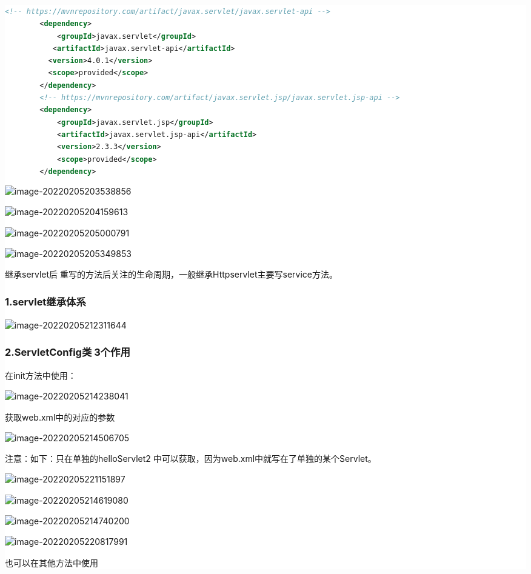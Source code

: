   ```xml
  <!-- https://mvnrepository.com/artifact/javax.servlet/javax.servlet-api -->
          <dependency>
              <groupId>javax.servlet</groupId>
             <artifactId>javax.servlet-api</artifactId>
            <version>4.0.1</version>
            <scope>provided</scope>
          </dependency>
          <!-- https://mvnrepository.com/artifact/javax.servlet.jsp/javax.servlet.jsp-api -->
          <dependency>
              <groupId>javax.servlet.jsp</groupId>
              <artifactId>javax.servlet.jsp-api</artifactId>
              <version>2.3.3</version>
              <scope>provided</scope>
          </dependency>
  ```

![image-20220205203538856](https://gitee.com/dong2645981073/picture-summary/raw/master//image/image-20220205203538856.png)

![image-20220205204159613](https://gitee.com/dong2645981073/picture-summary/raw/master//image/image-20220205204159613.png)

![image-20220205205000791](https://gitee.com/dong2645981073/picture-summary/raw/master//image/image-20220205205000791.png)

![image-20220205205349853](https://gitee.com/dong2645981073/picture-summary/raw/master//image/image-20220205205349853.png)

继承servlet后 重写的方法后关注的生命周期，一般继承Httpservlet主要写service方法。

### 1.servlet继承体系

![image-20220205212311644](https://gitee.com/dong2645981073/picture-summary/raw/master//image/image-20220205212311644.png)

### 2.ServletConfig类 3个作用

在init方法中使用：

![image-20220205214238041](https://gitee.com/dong2645981073/picture-summary/raw/master//image/image-20220205214238041.png)

获取web.xml中的对应的参数

![image-20220205214506705](https://gitee.com/dong2645981073/picture-summary/raw/master//image/image-20220205214506705.png)

注意：如下：只在单独的helloServlet2 中可以获取，因为web.xml中就写在了单独的某个Servlet。

![image-20220205221151897](https://gitee.com/dong2645981073/picture-summary/raw/master//image/image-20220205221151897.png)

![image-20220205214619080](https://gitee.com/dong2645981073/picture-summary/raw/master//image/image-20220205214619080.png)

![image-20220205214740200](https://gitee.com/dong2645981073/picture-summary/raw/master//image/image-20220205214740200.png)

![image-20220205220817991](https://gitee.com/dong2645981073/picture-summary/raw/master//image/image-20220205220817991.png)

也可以在其他方法中使用
